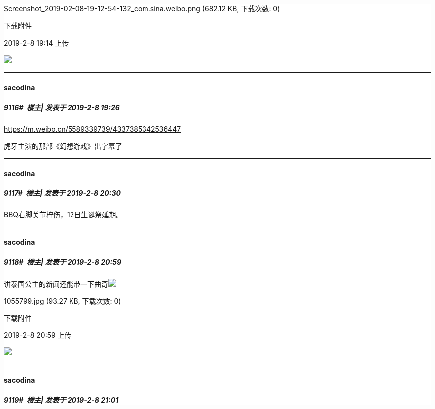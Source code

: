 
Screenshot_2019-02-08-19-12-54-132_com.sina.weibo.png
(682.12 KB, 下载次数: 0)


下载附件


2019-2-8 19:14 上传


<img src="https://img.saraba1st.com/forum/201902/08/191433a9x86t962z8dvlbb.png" referrerpolicy="no-referrer">


-----

####  sacodina  
##### 9116#         楼主| 发表于 2019-2-8 19:26


https://m.weibo.cn/5589339739/4337385342536447


虎牙主演的那部《幻想游戏》出字幕了


-----

####  sacodina  
##### 9117#         楼主| 发表于 2019-2-8 20:30


BBQ右脚关节柠伤，12日生诞祭延期。


-----

####  sacodina  
##### 9118#         楼主| 发表于 2019-2-8 20:59


讲泰国公主的新闻还能带一下曲奇<img src="https://static.saraba1st.com/image/smiley/face2017/068.png" referrerpolicy="no-referrer">


1055799.jpg
(93.27 KB, 下载次数: 0)


下载附件


2019-2-8 20:59 上传


<img src="https://img.saraba1st.com/forum/201902/08/205932u1zb1rrvr1cnrby7.jpg" referrerpolicy="no-referrer">


-----

####  sacodina  
##### 9119#         楼主| 发表于 2019-2-8 21:01
